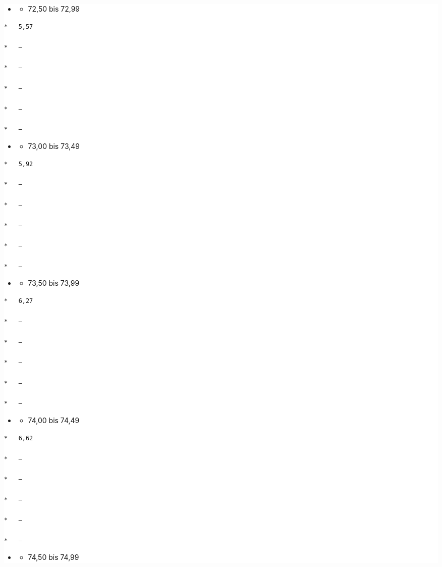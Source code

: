 
*    *   72,50 bis 72,99

    *   5,57

    *   –

    *   –

    *   –

    *   –

    *   –


*    *   73,00 bis 73,49

    *   5,92

    *   –

    *   –

    *   –

    *   –

    *   –


*    *   73,50 bis 73,99

    *   6,27

    *   –

    *   –

    *   –

    *   –

    *   –


*    *   74,00 bis 74,49

    *   6,62

    *   –

    *   –

    *   –

    *   –

    *   –


*    *   74,50 bis 74,99

